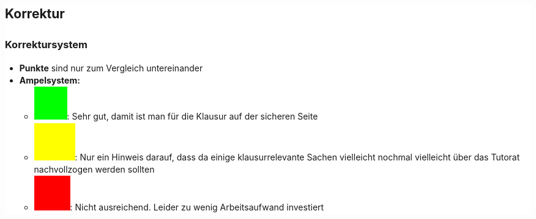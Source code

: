 
## Korrektur
### Korrektursystem

- **Punkte** sind nur zum Vergleich untereinander
- **Ampelsystem:**
  - ![height:54](_resources/_2021-11-08-12-56-04.png): Sehr gut, damit ist man für die Klausur auf der sicheren Seite
  - ![height:50](_resources/_2021-11-08-12-56-29.png): Nur ein Hinweis darauf, dass da einige klausurrelevante Sachen vielleicht nochmal vielleicht über das Tutorat nachvollzogen werden sollten
  - ![height:50](_resources/_2021-11-08-12-57-10.png): Nicht ausreichend. Leider zu wenig Arbeitsaufwand investiert

